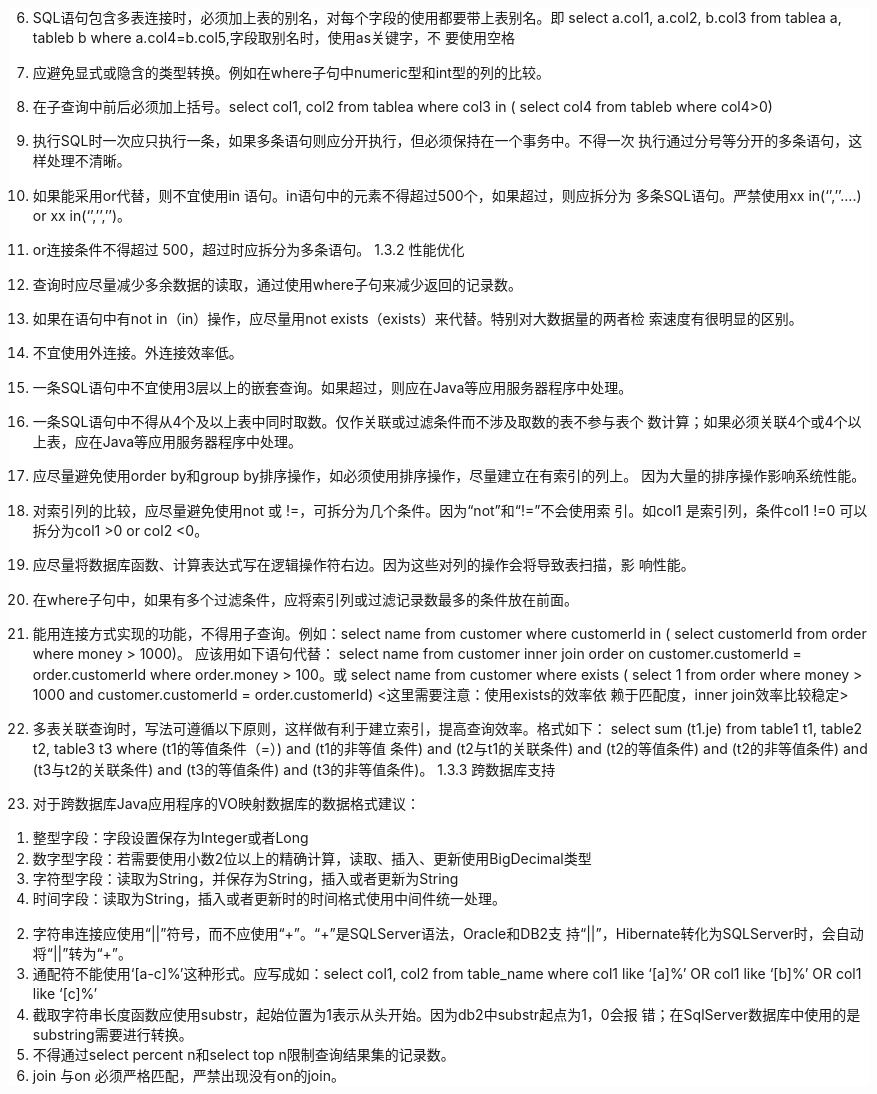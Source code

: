 6. SQL语句包含多表连接时，必须加上表的别名，对每个字段的使用都要带上表别名。即 select
a.col1, a.col2, b.col3 from tablea a, tableb b where a.col4=b.col5,字段取别名时，使用as关键字，不
要使用空格
7. 应避免显式或隐含的类型转换。例如在where子句中numeric型和int型的列的比较。​
8. 在子查询中前后必须加上括号。select col1, col2 from tablea where col3 in ( select col4 from
tableb where col4>0)​
9. 执行SQL时一次应只执行一条，如果多条语句则应分开执行，但必须保持在一个事务中。不得一次
执行通过分号等分开的多条语句，这样处理不清晰。
10. 如果能采用or代替，则不宜使用in 语句。in语句中的元素不得超过500个，如果超过，则应拆分为
多条SQL语句。严禁使用xx in(‘’,’’….) or xx in(‘’,’’,’’)。​
11. or连接条件不得超过 500，超过时应拆分为多条语句。​
1.3.2 性能优化​
1. 查询时应尽量减少多余数据的读取，通过使用where子句来减少返回的记录数。​
2. 如果在语句中有not in（in）操作，应尽量用not exists（exists）来代替。特别对大数据量的两者检
索速度有很明显的区别。
3. 不宜使用外连接。外连接效率低。​

4. 一条SQL语句中不宜使用3层以上的嵌套查询。如果超过，则应在Java等应用服务器程序中处理。​
5. 一条SQL语句中不得从4个及以上表中同时取数。仅作关联或过滤条件而不涉及取数的表不参与表个
数计算；如果必须关联4个或4个以上表，应在Java等应用服务器程序中处理。​
6. 应尽量避免使用order by和group by排序操作，如必须使用排序操作，尽量建立在有索引的列上。
因为大量的排序操作影响系统性能。
7. 对索引列的比较，应尽量避免使用not 或 !=，可拆分为几个条件。因为“not”和“!=”不会使用索
引。如col1 是索引列，条件col1 !=0 可以拆分为col1 >0 or col2 <0。​
8. 应尽量将数据库函数、计算表达式写在逻辑操作符右边。因为这些对列的操作会将导致表扫描，影
响性能。
9. 在where子句中，如果有多个过滤条件，应将索引列或过滤记录数最多的条件放在前面。​
10. 能用连接方式实现的功能，不得用子查询。例如：select name from customer where
customerId in ( select customerId from order where money > 1000)。 应该用如下语句代替：
select name from customer inner join order on customer.customerId = order.customerId where
order.money > 100。或 select name from customer where exists ( select 1 from order where
money > 1000 and customer.customerId = order.customerId) <这里需要注意：使用exists的效率依
赖于匹配度，inner join效率比较稳定>​
11. 多表关联查询时，写法可遵循以下原则，这样做有利于建立索引，提高查询效率。格式如下：
select sum (t1.je) from table1 t1, table2 t2, table3 t3 where (t1的等值条件（=）) and (t1的非等值
条件) and (t2与t1的关联条件) and (t2的等值条件) and (t2的非等值条件) and (t3与t2的关联条件) and
(t3的等值条件) and (t3的非等值条件)。​
1.3.3 跨数据库支持​
1. 对于跨数据库Java应用程序的VO映射数据库的数据格式建议：​
1) 整型字段：字段设置保存为Integer或者Long​
2) 数字型字段：若需要使用小数2位以上的精确计算，读取、插入、更新使用BigDecimal类型​
3) 字符型字段：读取为String，并保存为String，插入或者更新为String​
4) 时间字段：读取为String，插入或者更新时的时间格式使用中间件统一处理。​
2. 字符串连接应使用“||”符号，而不应使用“+”。“+”是SQLServer语法，Oracle和DB2支
持“||”，Hibernate转化为SQLServer时，会自动将“||”转为“+”。​
3. 通配符不能使用‘[a-c]%’这种形式。应写成如：select col1, col2 from table\_name where col1
like ‘[a]%’ OR col1 like ‘[b]%’ OR col1 like ‘[c]%’​
4. 截取字符串长度函数应使用substr，起始位置为1表示从头开始。因为db2中substr起点为1，0会报
错；在SqlServer数据库中使用的是substring需要进行转换。​
5. 不得通过select percent n和select top n限制查询结果集的记录数。
6. join 与on 必须严格匹配，严禁出现没有on的join。​
